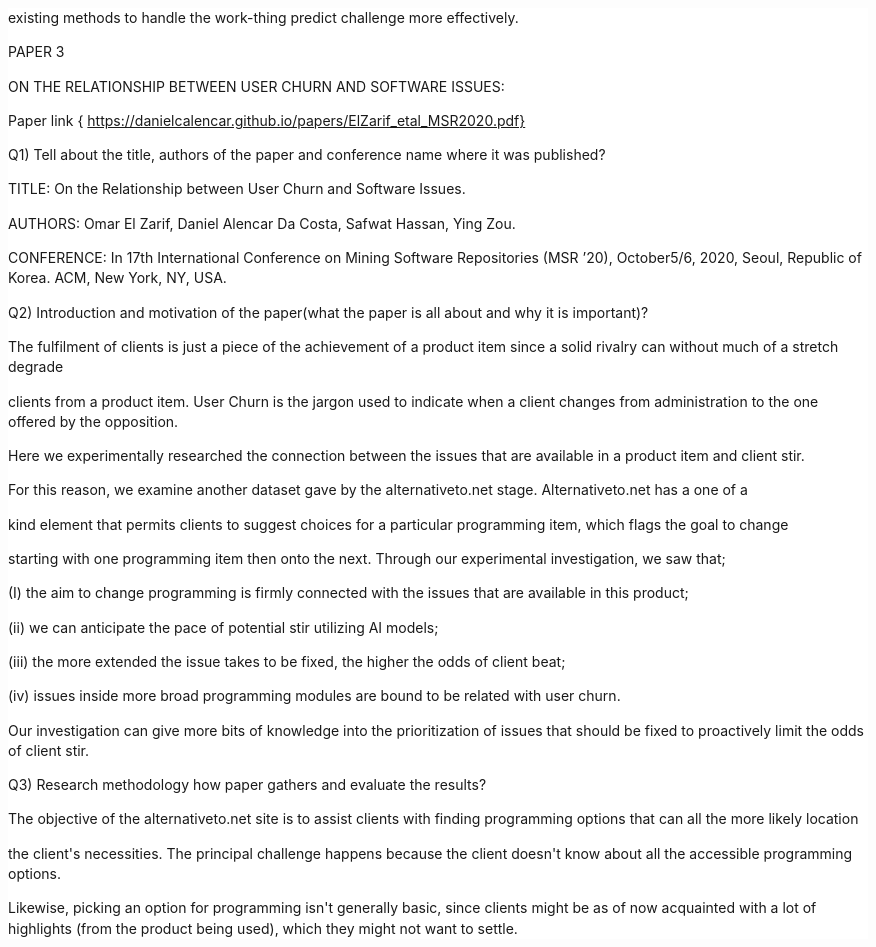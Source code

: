 existing methods to handle the work-thing predict challenge more effectively.


PAPER 3

ON THE RELATIONSHIP BETWEEN USER CHURN AND SOFTWARE ISSUES:

Paper link { https://danielcalencar.github.io/papers/ElZarif_etal_MSR2020.pdf}

Q1) Tell about the title, authors of the paper and conference name where it was published?

TITLE: On the Relationship between User Churn and Software Issues.

AUTHORS: Omar El Zarif, Daniel Alencar Da Costa, Safwat Hassan, Ying Zou.

CONFERENCE: In 17th International Conference on Mining Software Repositories (MSR ’20), October5/6, 2020, Seoul, Republic of Korea. ACM, New York, NY, USA.

Q2) Introduction and motivation of the paper(what the paper is all about and why it is important)?

The fulfilment of clients is just a piece of the achievement of a product item since a solid rivalry can without much of a stretch degrade

clients from a product item. User Churn is the jargon used to indicate when a client changes from administration to the one offered by the opposition.

Here we experimentally researched the connection between the issues that are available in a product item and client stir. 

For this reason, we examine another dataset gave by the alternativeto.net stage. Alternativeto.net has a one of a 

kind element that permits clients to suggest choices for a particular programming item, which flags the goal to change 

starting with one programming item then onto the next. Through our experimental investigation, we saw that;

(I) the aim to change programming is firmly connected with the issues that are available in this product;

(ii) we can anticipate the pace of potential stir utilizing AI models; 

(iii) the more extended the issue takes to be fixed, the higher the odds of client beat; 

(iv) issues inside more broad programming modules are bound to be related with user churn.

Our investigation can give more bits of knowledge into the prioritization of issues that should be fixed to proactively limit the odds of client stir.

Q3) Research methodology how paper gathers and evaluate the results?

The objective of the alternativeto.net site is to assist clients with finding programming options that can all the more likely location

the client's necessities. The principal challenge happens because the client doesn't know about all the accessible programming options.

Likewise, picking an option for programming isn't generally basic, since clients might be as of now acquainted with a lot of highlights (from the product being used), which they might not want to settle.
